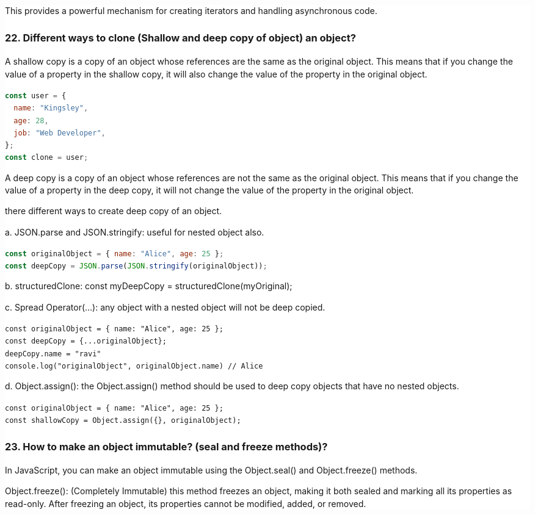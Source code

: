 This provides a powerful mechanism for creating iterators and handling asynchronous code.

### 22. Different ways to clone (Shallow and deep copy of object) an object?

A shallow copy is a copy of an object whose references are the same as the original object. This means that if you change the value of a property in the shallow copy, it will also change the value of the property in the original object.

```js
const user = {
  name: "Kingsley",
  age: 28,
  job: "Web Developer",
};
const clone = user;
```

A deep copy is a copy of an object whose references are not the same as the original object. This means that if you change the value of a property in the deep copy, it will not change the value of the property in the original object.

there different ways to create deep copy of an object.

a. JSON.parse and JSON.stringify: useful for nested object also.

```js
const originalObject = { name: "Alice", age: 25 };
const deepCopy = JSON.parse(JSON.stringify(originalObject));
```

b. structuredClone:
const myDeepCopy = structuredClone(myOriginal);

c. Spread Operator(…): any object with a nested object will not be deep copied.

```JS
const originalObject = { name: "Alice", age: 25 };
const deepCopy = {...originalObject};
deepCopy.name = "ravi"
console.log("originalObject", originalObject.name) // Alice
```

d. Object.assign(): the Object.assign() method should be used to deep copy objects that have no nested objects.

```JS
const originalObject = { name: "Alice", age: 25 };
const shallowCopy = Object.assign({}, originalObject);
```

### 23. How to make an object immutable? (seal and freeze methods)?

In JavaScript, you can make an object immutable using the Object.seal() and Object.freeze() methods.

Object.freeze(): (Completely Immutable) this method freezes an object, making it both sealed and marking all its properties as read-only. After freezing an object, its properties cannot be modified, added, or removed.
